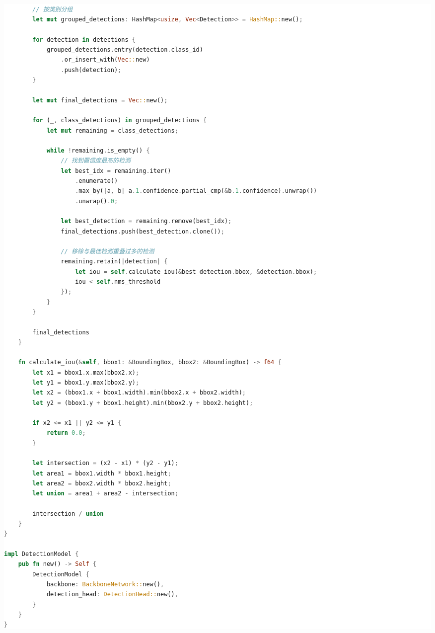 ```rust
        // 按类别分组
        let mut grouped_detections: HashMap<usize, Vec<Detection>> = HashMap::new();
        
        for detection in detections {
            grouped_detections.entry(detection.class_id)
                .or_insert_with(Vec::new)
                .push(detection);
        }
        
        let mut final_detections = Vec::new();
        
        for (_, class_detections) in grouped_detections {
            let mut remaining = class_detections;
            
            while !remaining.is_empty() {
                // 找到置信度最高的检测
                let best_idx = remaining.iter()
                    .enumerate()
                    .max_by(|a, b| a.1.confidence.partial_cmp(&b.1.confidence).unwrap())
                    .unwrap().0;
                
                let best_detection = remaining.remove(best_idx);
                final_detections.push(best_detection.clone());
                
                // 移除与最佳检测重叠过多的检测
                remaining.retain(|detection| {
                    let iou = self.calculate_iou(&best_detection.bbox, &detection.bbox);
                    iou < self.nms_threshold
                });
            }
        }
        
        final_detections
    }
    
    fn calculate_iou(&self, bbox1: &BoundingBox, bbox2: &BoundingBox) -> f64 {
        let x1 = bbox1.x.max(bbox2.x);
        let y1 = bbox1.y.max(bbox2.y);
        let x2 = (bbox1.x + bbox1.width).min(bbox2.x + bbox2.width);
        let y2 = (bbox1.y + bbox1.height).min(bbox2.y + bbox2.height);
        
        if x2 <= x1 || y2 <= y1 {
            return 0.0;
        }
        
        let intersection = (x2 - x1) * (y2 - y1);
        let area1 = bbox1.width * bbox1.height;
        let area2 = bbox2.width * bbox2.height;
        let union = area1 + area2 - intersection;
        
        intersection / union
    }
}

impl DetectionModel {
    pub fn new() -> Self {
        DetectionModel {
            backbone: BackboneNetwork::new(),
            detection_head: DetectionHead::new(),
        }
    }
}

```